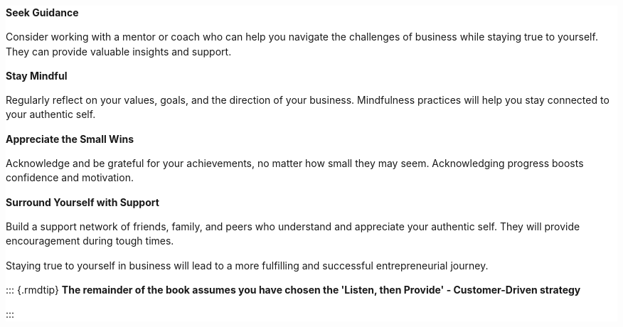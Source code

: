 **Seek Guidance**

Consider working with a mentor or coach who can help you navigate the challenges of business while staying true to yourself. They can provide valuable insights and support.
<br>

**Stay Mindful**

Regularly reflect on your values, goals, and the direction of your business. Mindfulness practices will help you stay connected to your authentic self.
<br>

**Appreciate the Small Wins**

Acknowledge and be grateful for your achievements, no matter how small they may seem. Acknowledging progress boosts confidence and motivation.
<br>

**Surround Yourself with Support**

Build a support network of friends, family, and peers who understand and appreciate your authentic self. They will provide encouragement during tough times.
<br>

Staying true to yourself in business will lead to a more fulfilling and successful entrepreneurial journey.


::: {.rmdtip}
**The remainder of the book assumes you have chosen the <span class="f4 darkgreen">'Listen, then Provide'</span> - Customer-Driven strategy**

:::
